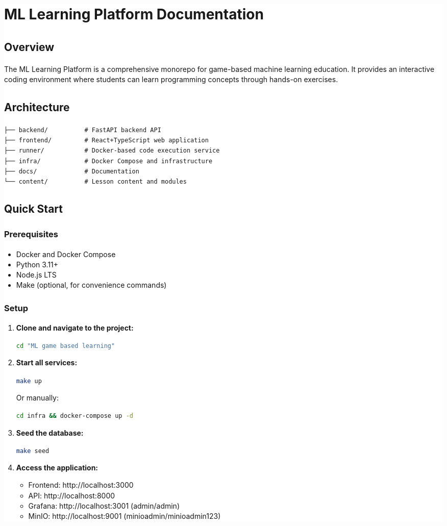 # ML Learning Platform Documentation

## Overview

The ML Learning Platform is a comprehensive monorepo for game-based machine learning education. It provides an interactive coding environment where students can learn programming concepts through hands-on exercises.

## Architecture

```
├── backend/          # FastAPI backend API
├── frontend/         # React+TypeScript web application
├── runner/           # Docker-based code execution service
├── infra/            # Docker Compose and infrastructure
├── docs/             # Documentation
└── content/          # Lesson content and modules
```

## Quick Start

### Prerequisites

- Docker and Docker Compose
- Python 3.11+
- Node.js LTS
- Make (optional, for convenience commands)

### Setup

1. **Clone and navigate to the project:**
   ```bash
   cd "ML game based learning"
   ```

2. **Start all services:**
   ```bash
   make up
   ```
   Or manually:
   ```bash
   cd infra && docker-compose up -d
   ```

3. **Seed the database:**
   ```bash
   make seed
   ```

4. **Access the application:**
   - Frontend: http://localhost:3000
   - API: http://localhost:8000
   - Grafana: http://localhost:3001 (admin/admin)
   - MinIO: http://localhost:9001 (minioadmin/minioadmin123)
